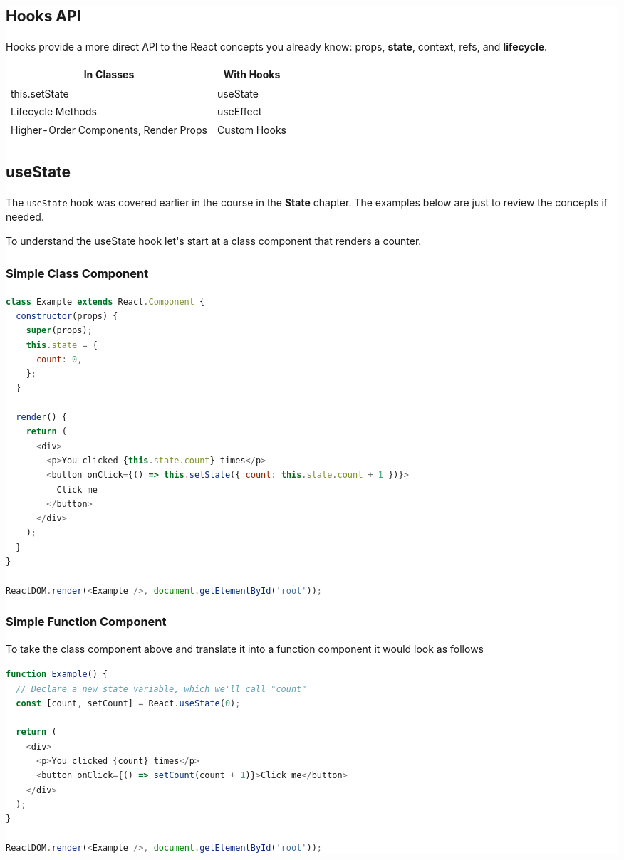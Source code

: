 ## Hooks API

Hooks provide a more direct API to the React concepts you already know: props, **state**, context, refs, and **lifecycle**.

| In Classes                            | With Hooks   |
| ------------------------------------- | ------------ |
| this.setState                         | useState     |
| Lifecycle Methods                     | useEffect    |
| Higher-Order Components, Render Props | Custom Hooks |

## useState

The `useState` hook was covered earlier in the course in the **State** chapter. The examples below are just to review the concepts if needed.

To understand the useState hook let's start at a class component that renders a counter.

### Simple Class Component

```js
class Example extends React.Component {
  constructor(props) {
    super(props);
    this.state = {
      count: 0,
    };
  }

  render() {
    return (
      <div>
        <p>You clicked {this.state.count} times</p>
        <button onClick={() => this.setState({ count: this.state.count + 1 })}>
          Click me
        </button>
      </div>
    );
  }
}

ReactDOM.render(<Example />, document.getElementById('root'));
```

### Simple Function Component

To take the class component above and translate it into a function component it would look as follows

```js
function Example() {
  // Declare a new state variable, which we'll call "count"
  const [count, setCount] = React.useState(0);

  return (
    <div>
      <p>You clicked {count} times</p>
      <button onClick={() => setCount(count + 1)}>Click me</button>
    </div>
  );
}

ReactDOM.render(<Example />, document.getElementById('root'));
```